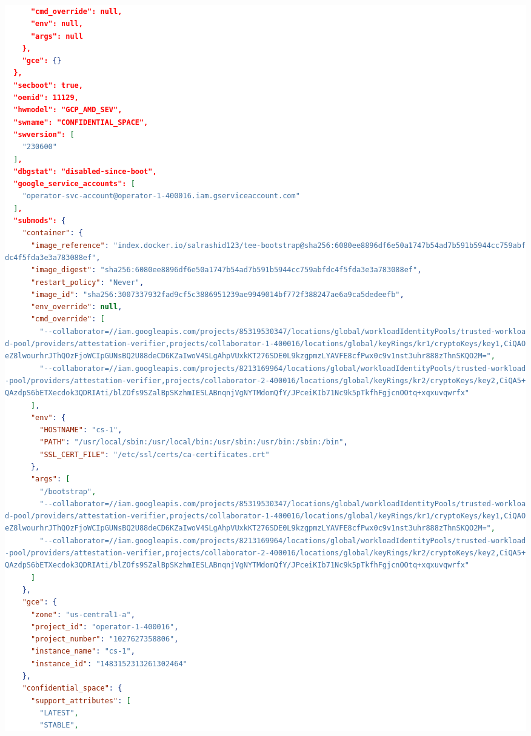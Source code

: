 ```json
      "cmd_override": null,
      "env": null,
      "args": null
    },
    "gce": {}
  },
  "secboot": true,
  "oemid": 11129,
  "hwmodel": "GCP_AMD_SEV",
  "swname": "CONFIDENTIAL_SPACE",
  "swversion": [
    "230600"
  ],
  "dbgstat": "disabled-since-boot",
  "google_service_accounts": [
    "operator-svc-account@operator-1-400016.iam.gserviceaccount.com"
  ],
  "submods": {
    "container": {
      "image_reference": "index.docker.io/salrashid123/tee-bootstrap@sha256:6080ee8896df6e50a1747b54ad7b591b5944cc759abfdc4f5fda3e3a783088ef",
      "image_digest": "sha256:6080ee8896df6e50a1747b54ad7b591b5944cc759abfdc4f5fda3e3a783088ef",
      "restart_policy": "Never",
      "image_id": "sha256:3007337932fad9cf5c3886951239ae9949014bf772f388247ae6a9ca5dedeefb",
      "env_override": null,
      "cmd_override": [
        "--collaborator=//iam.googleapis.com/projects/85319530347/locations/global/workloadIdentityPools/trusted-workload-pool/providers/attestation-verifier,projects/collaborator-1-400016/locations/global/keyRings/kr1/cryptoKeys/key1,CiQAOeZ8lwourhrJThQOzFjoWCIpGUNsBQ2U88deCD6KZaIwoV4SLgAhpVUxkKT276SDE0L9kzgpmzLYAVFE8cfPwx0c9v1nst3uhr888zThnSKQO2M=",
        "--collaborator=//iam.googleapis.com/projects/8213169964/locations/global/workloadIdentityPools/trusted-workload-pool/providers/attestation-verifier,projects/collaborator-2-400016/locations/global/keyRings/kr2/cryptoKeys/key2,CiQA5+QAzdpS6bETXecdok3QDRIAti/blZOfs9SZalBpSKzhmIESLABnqnjVgNYTMdomQfY/JPceiKIb71Nc9k5pTkfhFgjcnOOtq+xqxuvqwrfx"
      ],
      "env": {
        "HOSTNAME": "cs-1",
        "PATH": "/usr/local/sbin:/usr/local/bin:/usr/sbin:/usr/bin:/sbin:/bin",
        "SSL_CERT_FILE": "/etc/ssl/certs/ca-certificates.crt"
      },
      "args": [
        "/bootstrap",
        "--collaborator=//iam.googleapis.com/projects/85319530347/locations/global/workloadIdentityPools/trusted-workload-pool/providers/attestation-verifier,projects/collaborator-1-400016/locations/global/keyRings/kr1/cryptoKeys/key1,CiQAOeZ8lwourhrJThQOzFjoWCIpGUNsBQ2U88deCD6KZaIwoV4SLgAhpVUxkKT276SDE0L9kzgpmzLYAVFE8cfPwx0c9v1nst3uhr888zThnSKQO2M=",
        "--collaborator=//iam.googleapis.com/projects/8213169964/locations/global/workloadIdentityPools/trusted-workload-pool/providers/attestation-verifier,projects/collaborator-2-400016/locations/global/keyRings/kr2/cryptoKeys/key2,CiQA5+QAzdpS6bETXecdok3QDRIAti/blZOfs9SZalBpSKzhmIESLABnqnjVgNYTMdomQfY/JPceiKIb71Nc9k5pTkfhFgjcnOOtq+xqxuvqwrfx"
      ]
    },
    "gce": {
      "zone": "us-central1-a",
      "project_id": "operator-1-400016",
      "project_number": "1027627358806",
      "instance_name": "cs-1",
      "instance_id": "1483152313261302464"
    },
    "confidential_space": {
      "support_attributes": [
        "LATEST",
        "STABLE",
```